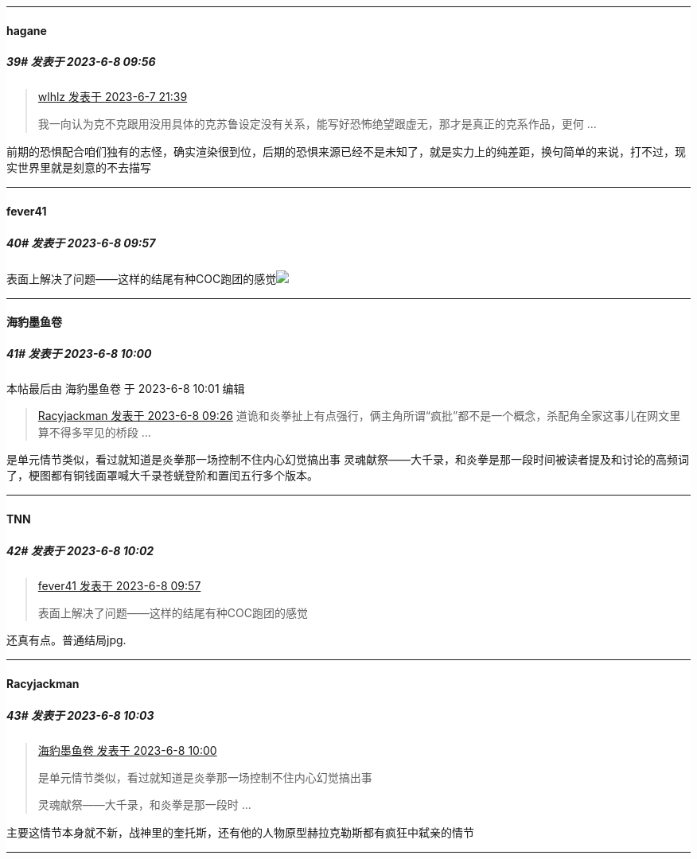 *****

####  hagane  
##### 39#       发表于 2023-6-8 09:56

<blockquote><a href="httphttps://bbs.saraba1st.com/2b/forum.php?mod=redirect&amp;goto=findpost&amp;pid=61176522&amp;ptid=2138785" target="_blank">wlhlz 发表于 2023-6-7 21:39</a>

我一向认为克不克跟用没用具体的克苏鲁设定没有关系，能写好恐怖绝望跟虚无，那才是真正的克系作品，更何 ...</blockquote>
前期的恐惧配合咱们独有的志怪，确实渲染很到位，后期的恐惧来源已经不是未知了，就是实力上的纯差距，换句简单的来说，打不过，现实世界里就是刻意的不去描写

*****

####  fever41  
##### 40#       发表于 2023-6-8 09:57

表面上解决了问题——这样的结尾有种COC跑团的感觉<img src="https://static.saraba1st.com/image/smiley/face2017/037.png" referrerpolicy="no-referrer">

*****

####  海豹墨鱼卷  
##### 41#       发表于 2023-6-8 10:00

 本帖最后由 海豹墨鱼卷 于 2023-6-8 10:01 编辑 
<blockquote><a href="httphttps://bbs.saraba1st.com/2b/forum.php?mod=redirect&amp;goto=findpost&amp;pid=61180438&amp;ptid=2138785" target="_blank">Racyjackman 发表于 2023-6-8 09:26</a>
道诡和炎拳扯上有点强行，俩主角所谓“疯批”都不是一个概念，杀配角全家这事儿在网文里算不得多罕见的桥段 ...</blockquote>
是单元情节类似，看过就知道是炎拳那一场控制不住内心幻觉搞出事
灵魂献祭——大千录，和炎拳是那一段时间被读者提及和讨论的高频词了，梗图都有铜钱面罩喊大千录苍蜣登阶和置闰五行多个版本。

*****

####  TNN  
##### 42#       发表于 2023-6-8 10:02

<blockquote><a href="httphttps://bbs.saraba1st.com/2b/forum.php?mod=redirect&amp;goto=findpost&amp;pid=61180927&amp;ptid=2138785" target="_blank">fever41 发表于 2023-6-8 09:57</a>

表面上解决了问题——这样的结尾有种COC跑团的感觉</blockquote>
还真有点。普通结局jpg.

*****

####  Racyjackman  
##### 43#       发表于 2023-6-8 10:03

<blockquote><a href="httphttps://bbs.saraba1st.com/2b/forum.php?mod=redirect&amp;goto=findpost&amp;pid=61180979&amp;ptid=2138785" target="_blank">海豹墨鱼卷 发表于 2023-6-8 10:00</a>

是单元情节类似，看过就知道是炎拳那一场控制不住内心幻觉搞出事

灵魂献祭——大千录，和炎拳是那一段时 ...</blockquote>
主要这情节本身就不新，战神里的奎托斯，还有他的人物原型赫拉克勒斯都有疯狂中弑亲的情节

*****
